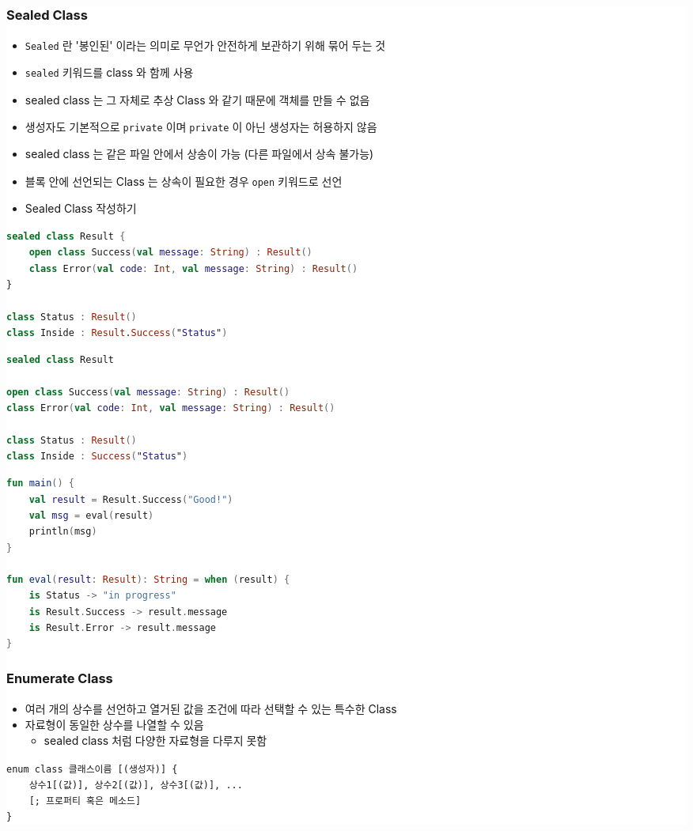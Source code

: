 ### Sealed Class

- `Sealed` 란 '봉인된' 이라는 의미로 무언가 안전하게 보관하기 위해 묶어 두는 것
- `sealed` 키워드를 class 와 함께 사용
- sealed class 는 그 자체로 추상 Class 와 같기 때문에 객체를 만들 수 없음
- 생성자도 기본적으로 `private` 이며 `private` 이 아닌 생성자는 허용하지 않음
- sealed class 는 같은 파일 안에서 상송이 가능 (다른 파일에서 상속 불가능)
- 블록 안에 선언되는 Class 는 상속이 필요한 경우 `open` 키워드로 선언

- Sealed Class 작성하기

```kotlin
sealed class Result {
    open class Success(val message: String) : Result()
    class Error(val code: Int, val message: String) : Result()
}

class Status : Result()
class Inside : Result.Success("Status")
```

```kotlin
sealed class Result

open class Success(val message: String) : Result()
class Error(val code: Int, val message: String) : Result()

class Status : Result()
class Inside : Success("Status")
```

```kotlin
fun main() {
    val result = Result.Success("Good!")
    val msg = eval(result)
    println(msg)
}

fun eval(result: Result): String = when (result) {
    is Status -> "in progress"
    is Result.Success -> result.message
    is Result.Error -> result.message
} 
```

### Enumerate Class

- 여러 개의 상수를 선언하고 열거된 값을 조건에 따라 선택할 수 있는 특수한 Class
- 자료형이 동일한 상수를 나열할 수 있음
    - sealed class 처럼 다양한 자료형을 다루지 못함

```text
enum class 클래스이름 [(생성자)] {
    상수1[(값)], 상수2[(값)], 상수3[(값)], ...
    [; 프로퍼티 혹은 메소드]
}
```
